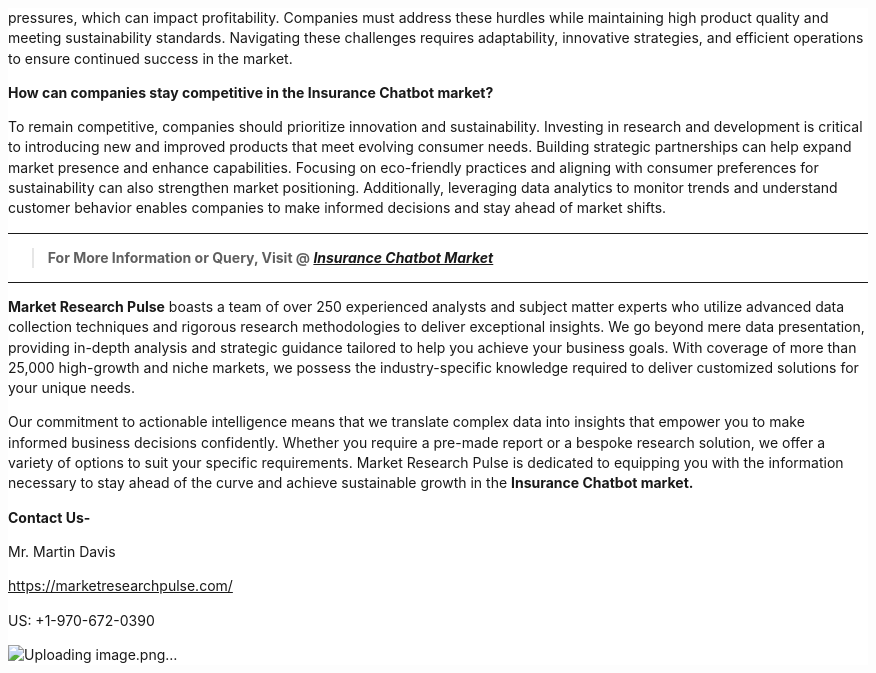 pressures, which can impact profitability. Companies must address these hurdles while maintaining high product quality and meeting sustainability standards. Navigating these challenges requires adaptability, innovative strategies, and efficient operations to ensure continued success in the market.</p><p><strong>How can companies stay competitive in the Insurance Chatbot market?</strong></p><p>To remain competitive, companies should prioritize innovation and sustainability. Investing in research and development is critical to introducing new and improved products that meet evolving consumer needs. Building strategic partnerships can help expand market presence and enhance capabilities. Focusing on eco-friendly practices and aligning with consumer preferences for sustainability can also strengthen market positioning. Additionally, leveraging data analytics to monitor trends and understand customer behavior enables companies to make informed decisions and stay ahead of market shifts.</p><hr /><blockquote><p><strong>For More Information or Query, Visit @&nbsp;<em><a href="https://marketresearchpulse.com/report/29725/insurance-chatbot-market?utm_source=Linkedin&utm_medium=0115">Insurance Chatbot Market</a></em></strong></p></blockquote><hr /><p><strong>Market Research Pulse</strong> boasts a team of over 250 experienced analysts and subject matter experts who utilize advanced data collection techniques and rigorous research methodologies to deliver exceptional insights. We go beyond mere data presentation, providing in-depth analysis and strategic guidance tailored to help you achieve your business goals. With coverage of more than 25,000 high-growth and niche markets, we possess the industry-specific knowledge required to deliver customized solutions for your unique needs.</p><p>Our commitment to actionable intelligence means that we translate complex data into insights that empower you to make informed business decisions confidently. Whether you require a pre-made report or a bespoke research solution, we offer a variety of options to suit your specific requirements. Market Research Pulse is dedicated to equipping you with the information necessary to stay ahead of the curve and achieve sustainable growth in the <strong>Insurance Chatbot market.</strong></p><p><strong>Contact Us-</strong></p><p>Mr. Martin Davis</p><p>https://marketresearchpulse.com/</p><p>US: +1-970-672-0390</p>
![Uploading image.png…]()
